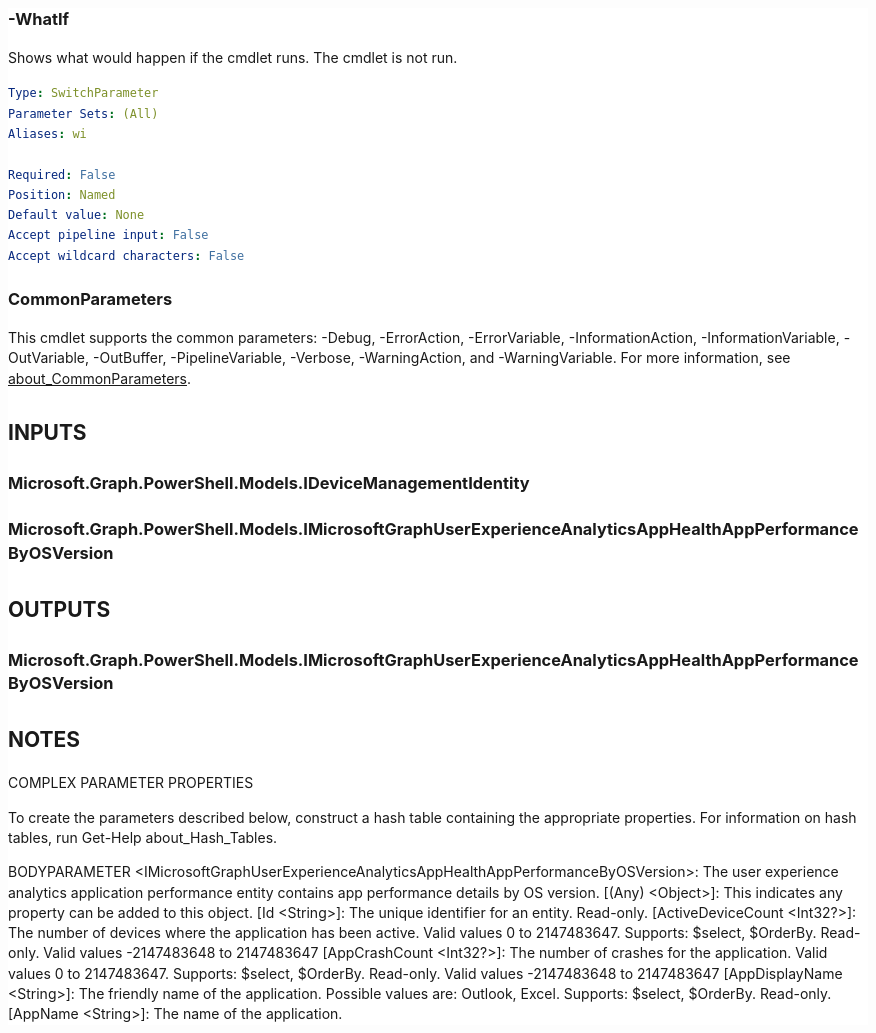 ### -WhatIf
Shows what would happen if the cmdlet runs.
The cmdlet is not run.

```yaml
Type: SwitchParameter
Parameter Sets: (All)
Aliases: wi

Required: False
Position: Named
Default value: None
Accept pipeline input: False
Accept wildcard characters: False
```

### CommonParameters
This cmdlet supports the common parameters: -Debug, -ErrorAction, -ErrorVariable, -InformationAction, -InformationVariable, -OutVariable, -OutBuffer, -PipelineVariable, -Verbose, -WarningAction, and -WarningVariable. For more information, see [about_CommonParameters](http://go.microsoft.com/fwlink/?LinkID=113216).

## INPUTS

### Microsoft.Graph.PowerShell.Models.IDeviceManagementIdentity
### Microsoft.Graph.PowerShell.Models.IMicrosoftGraphUserExperienceAnalyticsAppHealthAppPerformanceByOSVersion
## OUTPUTS

### Microsoft.Graph.PowerShell.Models.IMicrosoftGraphUserExperienceAnalyticsAppHealthAppPerformanceByOSVersion
## NOTES
COMPLEX PARAMETER PROPERTIES

To create the parameters described below, construct a hash table containing the appropriate properties.
For information on hash tables, run Get-Help about_Hash_Tables.

BODYPARAMETER \<IMicrosoftGraphUserExperienceAnalyticsAppHealthAppPerformanceByOSVersion\>: The user experience analytics application performance entity contains app performance details by OS version.
  \[(Any) \<Object\>\]: This indicates any property can be added to this object.
  \[Id \<String\>\]: The unique identifier for an entity.
Read-only.
  \[ActiveDeviceCount \<Int32?\>\]: The number of devices where the application has been active.
Valid values 0 to 2147483647.
Supports: $select, $OrderBy.
Read-only.
Valid values -2147483648 to 2147483647
  \[AppCrashCount \<Int32?\>\]: The number of crashes for the application.
Valid values 0 to 2147483647.
Supports: $select, $OrderBy.
Read-only.
Valid values -2147483648 to 2147483647
  \[AppDisplayName \<String\>\]: The friendly name of the application.
Possible values are: Outlook, Excel.
Supports: $select, $OrderBy.
Read-only.
  \[AppName \<String\>\]: The name of the application.